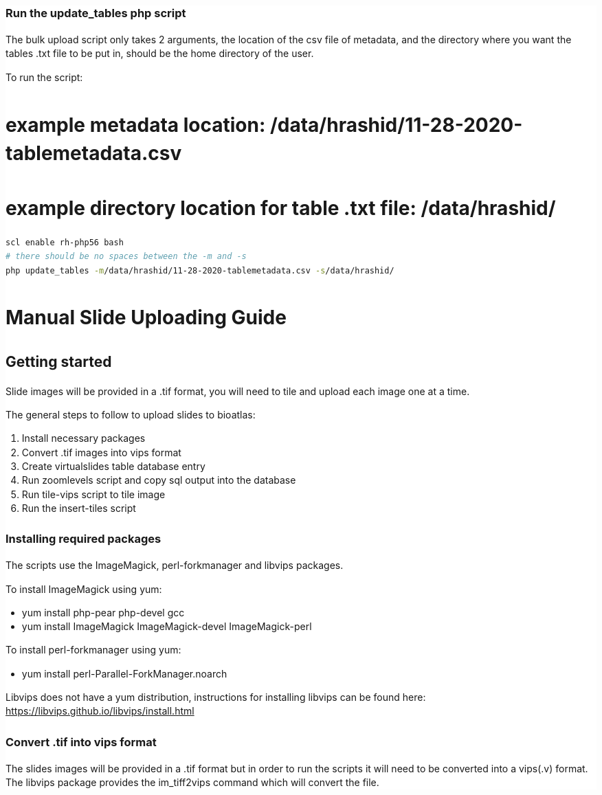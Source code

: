 ### Run the update_tables php script

The bulk upload script only takes 2 arguments, the location of the csv file of metadata, and the directory where you
want the tables .txt file to be put in, should be the home directory of the user.

To run the script:
# example metadata location: /data/hrashid/11-28-2020-tablemetadata.csv
# example directory location for table .txt file: /data/hrashid/
```bash
scl enable rh-php56 bash
# there should be no spaces between the -m and -s
php update_tables -m/data/hrashid/11-28-2020-tablemetadata.csv -s/data/hrashid/
```

# Manual Slide Uploading Guide

## Getting started

Slide images will be provided in a .tif format, you will need to tile and upload each image one at a time.

The general steps to follow to upload slides to bioatlas:
1. Install necessary packages
2. Convert .tif images into vips format
3. Create virtualslides table database entry
4. Run zoomlevels script and copy sql output into the database
5. Run tile-vips script to tile image
6. Run the insert-tiles script

### Installing required packages

The scripts use the ImageMagick, perl-forkmanager and libvips packages.

To install ImageMagick using yum:
- yum install php-pear php-devel gcc
- yum install ImageMagick ImageMagick-devel ImageMagick-perl

To install perl-forkmanager using yum:
- yum install perl-Parallel-ForkManager.noarch

Libvips does not have a yum distribution, instructions for installing libvips can be found
here: https://libvips.github.io/libvips/install.html

### Convert .tif into vips format

The slides images will be provided in a .tif format but in order to run the scripts it will need to be converted
into a vips(.v) format. The libvips package provides the im_tiff2vips command which will convert the file.
